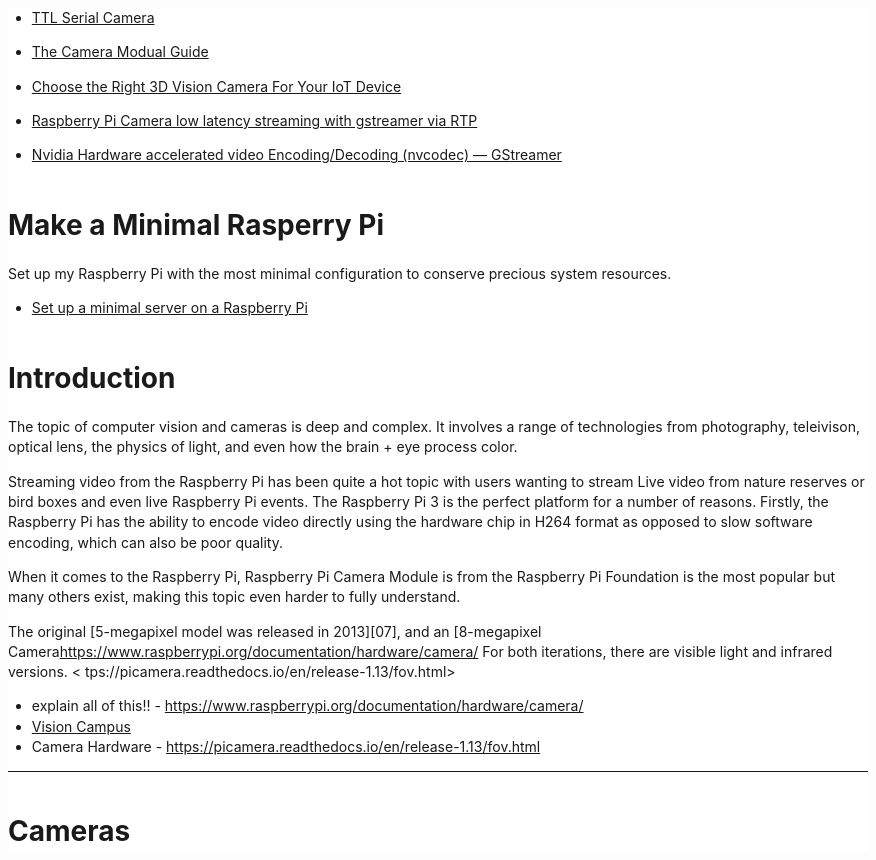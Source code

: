 


* [TTL Serial Camera](https://learn.adafruit.com/ttl-serial-camera)
* [The Camera Modual Guide](https://www.raspberrypi.org/magpi-issues/Essentials_Camera_v1.pdf)
* [Choose the Right 3D Vision Camera For Your IoT Device](https://medium.com/iotforall/choose-the-right-3d-vision-camera-for-your-iot-device-962d95c581cb)

* [Raspberry Pi Camera low latency streaming with gstreamer via RTP](http://hopkinsdev.blogspot.hk/2016/06/raspberry-pi-camera-low-latency.html)
* [Nvidia Hardware accelerated video Encoding/Decoding (nvcodec) — GStreamer](https://medium.com/@nareshkumarganesan/nvidia-hardware-accelerated-video-encoding-decoding-nvcodec-gstreamer-4b8eab662bf1)


# Make a Minimal Rasperry Pi


Set up my Raspberry Pi with the most minimal configuration to conserve precious system resources.

* [Set up a minimal server on a Raspberry Pi](https://opensource.com/article/21/1/minimal-server-raspberry-pi)






# Introduction

The topic of computer vision and cameras is deep and complex.
It involves a range of technologies from photography, teleivison,
optical lens, the physics of light, and even how the brain + eye process color.

Streaming video from the Raspberry Pi has been quite a hot topic with users wanting to stream Live video from nature reserves or bird boxes and even live Raspberry Pi events. The Raspberry Pi 3 is the perfect platform for a number of reasons. Firstly, the Raspberry Pi has the ability to encode video directly using the hardware chip in H264 format as opposed to slow software encoding, which can also be poor quality.

When it comes to the Raspberry Pi,
Raspberry Pi Camera Module is from the Raspberry Pi Foundation
is the most popular but many others exist,
making this topic even harder to fully understand.

The original [5-megapixel model was released in 2013][07],
and an [8-megapixel Camera<https://www.raspberrypi.org/documentation/hardware/camera/>
For both iterations, there are visible light and infrared versions.
< tps://picamera.readthedocs.io/en/release-1.13/fov.html>

* explain all of this!! - <https://www.raspberrypi.org/documentation/hardware/camera/>
* [Vision Campus](https://www.youtube.com/playlist?list=PLULhsSsX_9ge4g9maUkFGGLaG5S8_CiAC)
* Camera Hardware - <https://picamera.readthedocs.io/en/release-1.13/fov.html>

---------------


# Cameras
